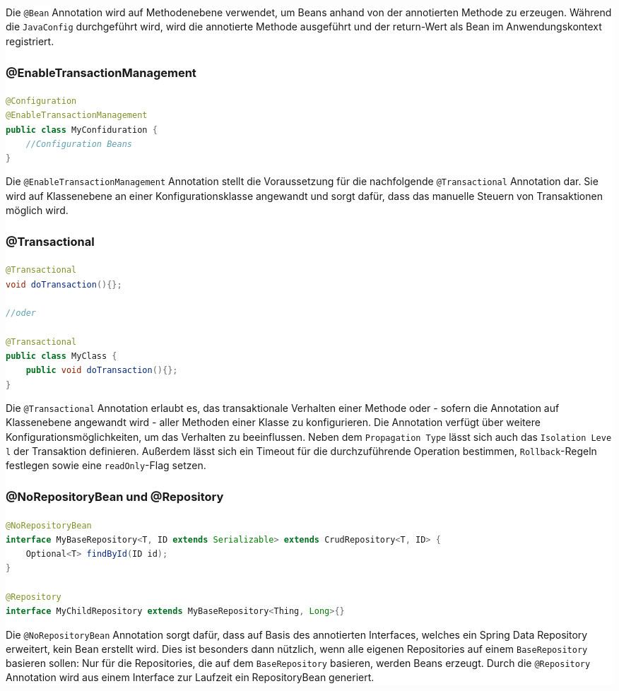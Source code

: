 Die `@Bean` Annotation wird auf Methodenebene verwendet, um Beans anhand von der annotierten Methode zu erzeugen. 
Während die `JavaConfig` durchgeführt wird, wird die annotierte Methode ausgeführt und der return-Wert als Bean im Anwendungskontext registriert.

### @EnableTransactionManagement

```java
@Configuration
@EnableTransactionManagement
public class MyConfiduration {
    //Configuration Beans
}
```
Die `@EnableTransactionManagement` Annotation stellt die Voraussetzung für die nachfolgende `@Transactional` Annotation dar.
Sie wird auf Klassenebene an einer Konfigurationsklasse angewandt und sorgt dafür, dass das manuelle Steuern von Transaktionen möglich wird.

### @Transactional
```java
@Transactional
void doTransaction(){};

//oder

@Transactional
public class MyClass {
    public void doTransaction(){};
}
```
Die `@Transactional` Annotation erlaubt es, das transaktionale Verhalten einer Methode oder - sofern die Annotation auf Klassenebene angewandt wird - aller Methoden einer Klasse zu konfigurieren.
Die Annotation verfügt über weitere Konfigurationsmöglichkeiten, um das Verhalten zu beeinflussen. Neben dem `Propagation Type` lässt sich auch das `Isolation Level` der Transaktion definieren. 
Außerdem lässt sich ein Timeout für die durchzuführende Operation bestimmen, `Rollback`-Regeln festlegen sowie eine `readOnly`-Flag setzen.


### @NoRepositoryBean und @Repository

```java
@NoRepositoryBean
interface MyBaseRepository<T, ID extends Serializable> extends CrudRepository<T, ID> {
    Optional<T> findById(ID id);
}

@Repository
interface MyChildRepository extends MyBaseRepository<Thing, Long>{}
```
Die `@NoRepositoryBean` Annotation sorgt dafür, dass auf Basis des annotierten Interfaces, welches ein Spring Data Repository erweitert, kein Bean erstellt wird.
Dies ist besonders dann nützlich, wenn alle eigenen Repositories auf einem `BaseRepository` basieren sollen: Nur für die Repositories, die auf dem `BaseRepository` basieren, werden Beans erzeugt.
Durch die `@Repository` Annotation wird aus einem Interface zur Laufzeit ein RepositoryBean generiert.
